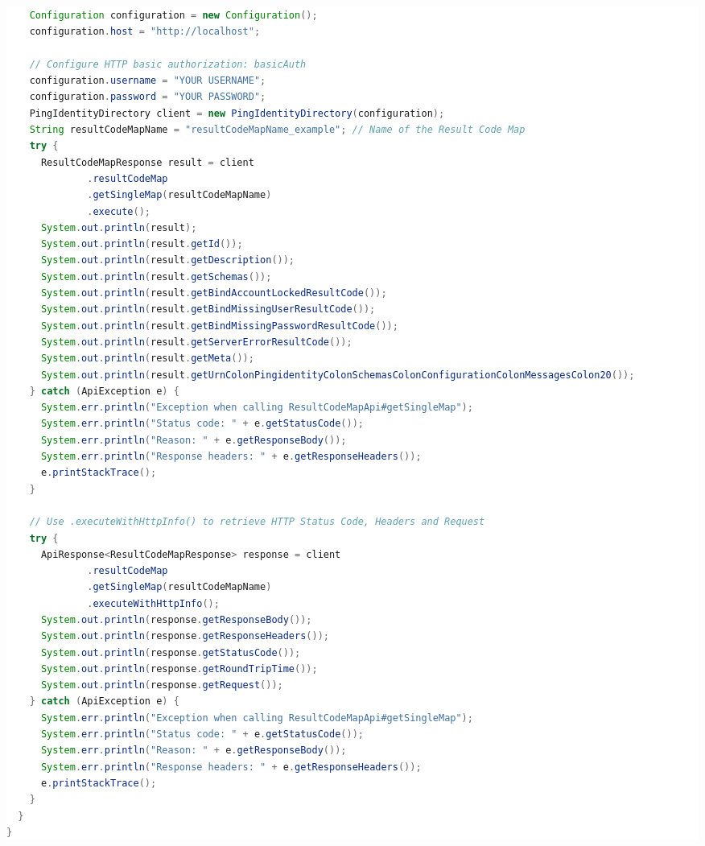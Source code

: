 ```java
    Configuration configuration = new Configuration();
    configuration.host = "http://localhost";
    
    // Configure HTTP basic authorization: basicAuth
    configuration.username = "YOUR USERNAME";
    configuration.password = "YOUR PASSWORD";
    PingIdentityDirectory client = new PingIdentityDirectory(configuration);
    String resultCodeMapName = "resultCodeMapName_example"; // Name of the Result Code Map
    try {
      ResultCodeMapResponse result = client
              .resultCodeMap
              .getSingleMap(resultCodeMapName)
              .execute();
      System.out.println(result);
      System.out.println(result.getId());
      System.out.println(result.getDescription());
      System.out.println(result.getSchemas());
      System.out.println(result.getBindAccountLockedResultCode());
      System.out.println(result.getBindMissingUserResultCode());
      System.out.println(result.getBindMissingPasswordResultCode());
      System.out.println(result.getServerErrorResultCode());
      System.out.println(result.getMeta());
      System.out.println(result.getUrnColonPingidentityColonSchemasColonConfigurationColonMessagesColon20());
    } catch (ApiException e) {
      System.err.println("Exception when calling ResultCodeMapApi#getSingleMap");
      System.err.println("Status code: " + e.getStatusCode());
      System.err.println("Reason: " + e.getResponseBody());
      System.err.println("Response headers: " + e.getResponseHeaders());
      e.printStackTrace();
    }

    // Use .executeWithHttpInfo() to retrieve HTTP Status Code, Headers and Request
    try {
      ApiResponse<ResultCodeMapResponse> response = client
              .resultCodeMap
              .getSingleMap(resultCodeMapName)
              .executeWithHttpInfo();
      System.out.println(response.getResponseBody());
      System.out.println(response.getResponseHeaders());
      System.out.println(response.getStatusCode());
      System.out.println(response.getRoundTripTime());
      System.out.println(response.getRequest());
    } catch (ApiException e) {
      System.err.println("Exception when calling ResultCodeMapApi#getSingleMap");
      System.err.println("Status code: " + e.getStatusCode());
      System.err.println("Reason: " + e.getResponseBody());
      System.err.println("Response headers: " + e.getResponseHeaders());
      e.printStackTrace();
    }
  }
}

```
